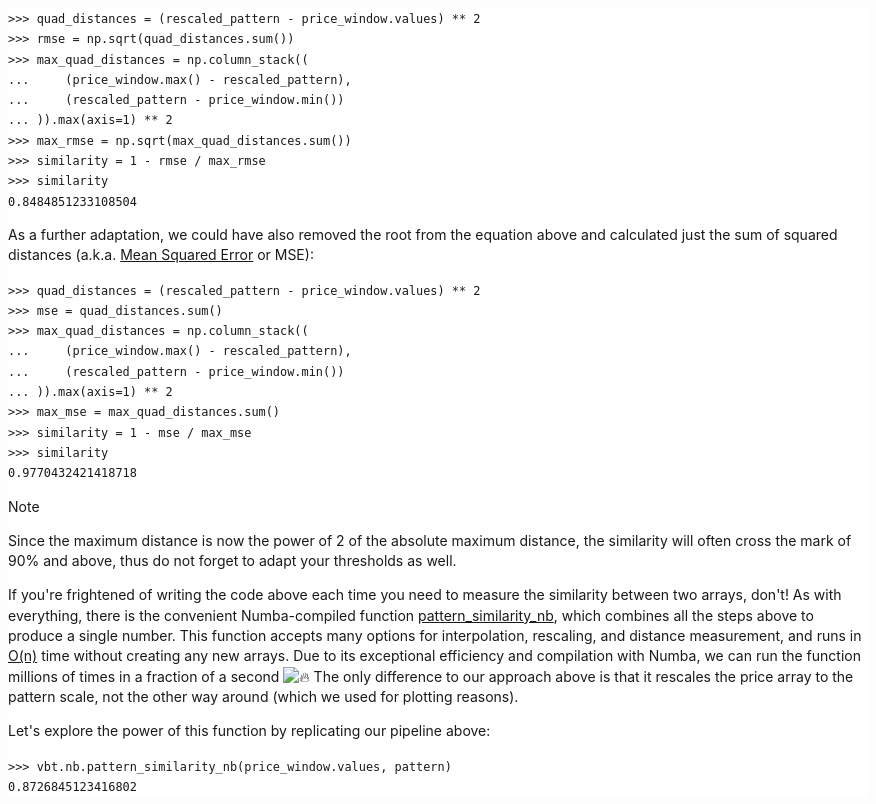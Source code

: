 ```
>>> quad_distances = (rescaled_pattern - price_window.values) ** 2
>>> rmse = np.sqrt(quad_distances.sum())
>>> max_quad_distances = np.column_stack((
...     (price_window.max() - rescaled_pattern), 
...     (rescaled_pattern - price_window.min())
... )).max(axis=1) ** 2
>>> max_rmse = np.sqrt(max_quad_distances.sum())
>>> similarity = 1 - rmse / max_rmse
>>> similarity
0.8484851233108504

```

As a further adaptation, we could have also removed the root from the equation above and calculated just the sum of squared distances (a.k.a. [Mean Squared Error](https://en.wikipedia.org/wiki/Mean_squared_error) or MSE):

```
>>> quad_distances = (rescaled_pattern - price_window.values) ** 2
>>> mse = quad_distances.sum()
>>> max_quad_distances = np.column_stack((
...     (price_window.max() - rescaled_pattern), 
...     (rescaled_pattern - price_window.min())
... )).max(axis=1) ** 2
>>> max_mse = max_quad_distances.sum()
>>> similarity = 1 - mse / max_mse
>>> similarity
0.9770432421418718

```

Note

Since the maximum distance is now the power of 2 of the absolute maximum distance, the similarity will often cross the mark of 90% and above, thus do not forget to adapt your thresholds as well.

If you're frightened of writing the code above each time you need to measure the similarity between two arrays, don't! As with everything, there is the convenient Numba-compiled function [pattern\_similarity\_nb](https://vectorbt.pro/pvt_40509f46/api/generic/nb/patterns/#vectorbtpro.generic.nb.patterns.pattern_similarity_nb), which combines all the steps above to produce a single number. This function accepts many options for interpolation, rescaling, and distance measurement, and runs in [O(n)](https://en.wikipedia.org/wiki/Time_complexity) time without creating any new arrays. Due to its exceptional efficiency and compilation with Numba, we can run the function millions of times in a fraction of a second ![🔥](https://cdn.jsdelivr.net/gh/jdecked/twemoji@15.0.3/assets/svg/1f525.svg ":fire:") The only difference to our approach above is that it rescales the price array to the pattern scale, not the other way around (which we used for plotting reasons).

Let's explore the power of this function by replicating our pipeline above:

```
>>> vbt.nb.pattern_similarity_nb(price_window.values, pattern)
0.8726845123416802

```
